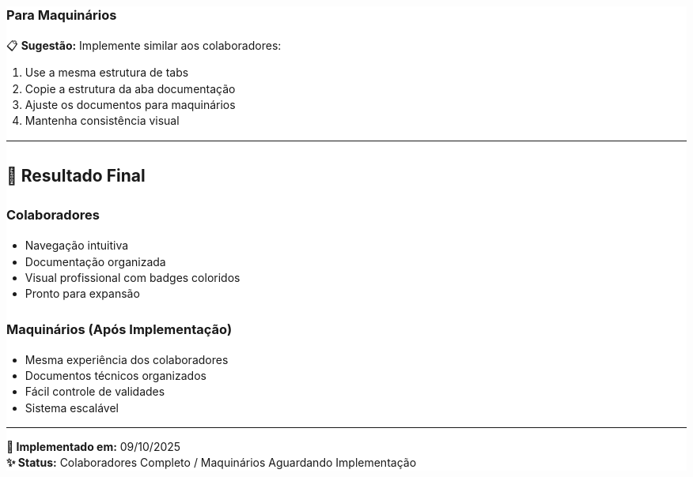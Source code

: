 ### Para Maquinários
📋 **Sugestão:** Implemente similar aos colaboradores:
1. Use a mesma estrutura de tabs
2. Copie a estrutura da aba documentação
3. Ajuste os documentos para maquinários
4. Mantenha consistência visual

---

## 🎯 Resultado Final

### Colaboradores
- Navegação intuitiva
- Documentação organizada
- Visual profissional com badges coloridos
- Pronto para expansão

### Maquinários (Após Implementação)
- Mesma experiência dos colaboradores
- Documentos técnicos organizados
- Fácil controle de validades
- Sistema escalável

---

**📅 Implementado em:** 09/10/2025  
**✨ Status:** Colaboradores Completo / Maquinários Aguardando Implementação

